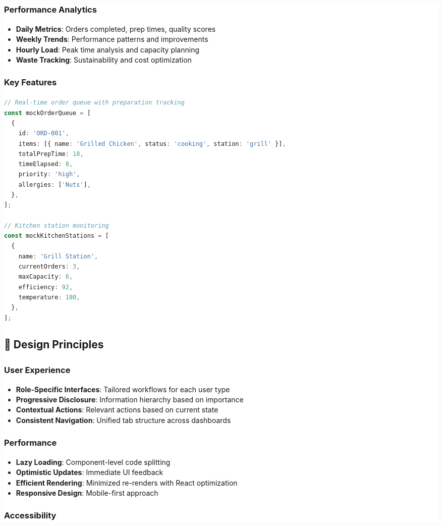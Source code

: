 ### Performance Analytics

- **Daily Metrics**: Orders completed, prep times, quality scores
- **Weekly Trends**: Performance patterns and improvements
- **Hourly Load**: Peak time analysis and capacity planning
- **Waste Tracking**: Sustainability and cost optimization

### Key Features

```typescript
// Real-time order queue with preparation tracking
const mockOrderQueue = [
  {
    id: 'ORD-001',
    items: [{ name: 'Grilled Chicken', status: 'cooking', station: 'grill' }],
    totalPrepTime: 18,
    timeElapsed: 8,
    priority: 'high',
    allergies: ['Nuts'],
  },
];

// Kitchen station monitoring
const mockKitchenStations = [
  {
    name: 'Grill Station',
    currentOrders: 3,
    maxCapacity: 6,
    efficiency: 92,
    temperature: 180,
  },
];
```

## 🎯 Design Principles

### User Experience

- **Role-Specific Interfaces**: Tailored workflows for each user type
- **Progressive Disclosure**: Information hierarchy based on importance
- **Contextual Actions**: Relevant actions based on current state
- **Consistent Navigation**: Unified tab structure across dashboards

### Performance

- **Lazy Loading**: Component-level code splitting
- **Optimistic Updates**: Immediate UI feedback
- **Efficient Rendering**: Minimized re-renders with React optimization
- **Responsive Design**: Mobile-first approach

### Accessibility
